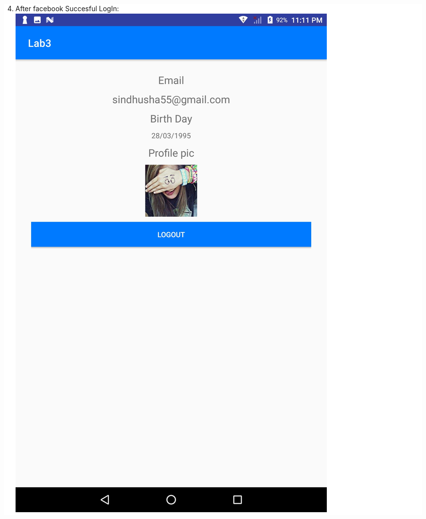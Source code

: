 4) After facebook Succesful LogIn:
![](https://github.com/sravan9393/SummerSemester_Web/raw/master/LAB-2/Task-2%20Documentation/After%20facebook%20login.jpeg)
